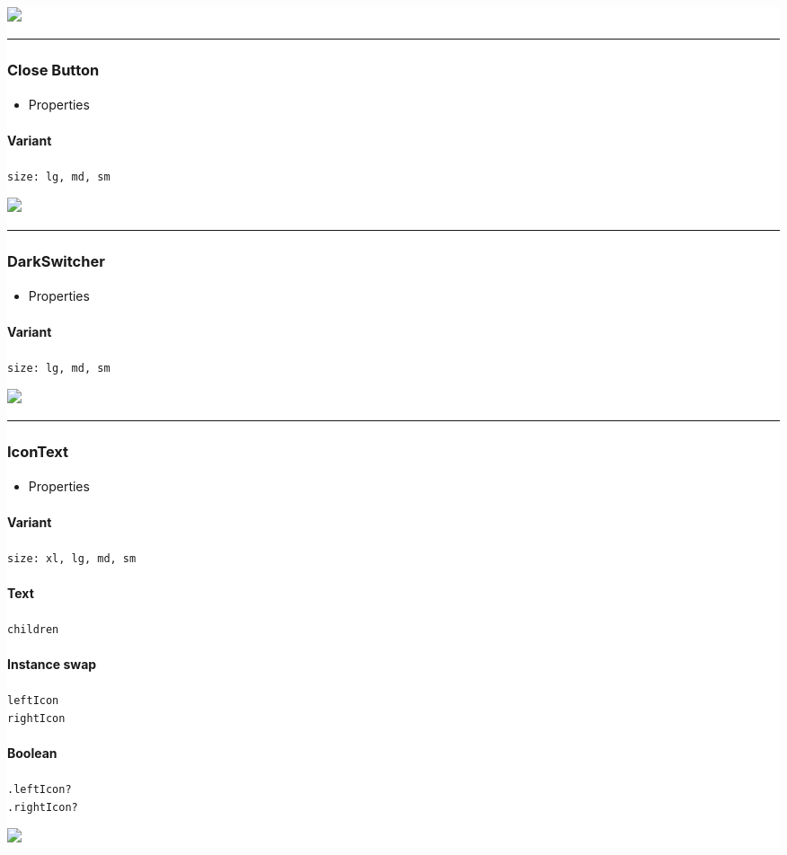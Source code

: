 ![](https://velog.velcdn.com/images/kangsh12345/post/660315f1-b98c-4802-afc3-9d3a07464ffc/image.png)

***
### Close Button
>
* Properties
#### Variant
```
size: lg, md, sm
```

![](https://velog.velcdn.com/images/kangsh12345/post/4e5b317b-8fda-46da-b95d-32020f42516b/image.png)

***
### DarkSwitcher
>
* Properties
#### Variant
```
size: lg, md, sm
```

![](https://velog.velcdn.com/images/kangsh12345/post/9b5ada6a-d2f5-424b-92ef-16cfffa419b1/image.png)

***
### IconText
>
* Properties
#### Variant
```
size: xl, lg, md, sm
```
#### Text
```
children
```
#### Instance swap
```
leftIcon
rightIcon
```
#### Boolean
```
.leftIcon?
.rightIcon?
```

![](https://velog.velcdn.com/images/kangsh12345/post/b921cfb9-63e0-4da7-9eaf-6fba8e8d02b7/image.png)
